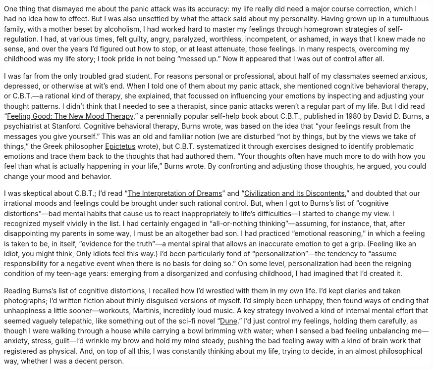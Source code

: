 One thing that dismayed me about the panic attack was its accuracy: my life really did need a major course correction, which I had no idea how to effect. But I was also unsettled by what the attack said about my personality. Having grown up in a tumultuous family, with a mother beset by alcoholism, I had worked hard to master my feelings through homegrown strategies of self-regulation. I had, at various times, felt guilty, angry, paralyzed, worthless, incompetent, or ashamed, in ways that I knew made no sense, and over the years I’d figured out how to stop, or at least attenuate, those feelings. In many respects, overcoming my childhood was my life story; I took pride in not being “messed up.” Now it appeared that I was out of control after all.

I was far from the only troubled grad student. For reasons personal or professional, about half of my classmates seemed anxious, depressed, or otherwise at wit’s end. When I told one of them about my panic attack, she mentioned cognitive behavioral therapy, or C.B.T.—a rational kind of therapy, she explained, that focussed on influencing your emotions by inspecting and adjusting your thought patterns. I didn’t think that I needed to see a therapist, since panic attacks weren’t a regular part of my life. But I did read “[Feeling Good: The New Mood Therapy](https://www.amazon.com/Feeling-Good-New-Mood-Therapy/dp/0380810336?ots=1&tag=thneyo0f-20&linkCode=w50),” a perennially popular self-help book about C.B.T., published in 1980 by David D. Burns, a psychiatrist at Stanford. Cognitive behavioral therapy, Burns wrote, was based on the idea that “your feelings result from the messages you give yourself.” This was an old and familiar notion (we are disturbed “not by things, but by the views we take of things,” the Greek philosopher [Epictetus](https://www.newyorker.com/magazine/2016/12/19/how-to-be-a-stoic) wrote), but C.B.T. systematized it through exercises designed to identify problematic emotions and trace them back to the thoughts that had authored them. “Your thoughts often have much more to do with how you feel than what is actually happening in your life,” Burns wrote. By confronting and adjusting those thoughts, he argued, you could change your mood and behavior.

I was skeptical about C.B.T.; I’d read “[The Interpretation of Dreams](https://www.amazon.com/Interpretation-Dreams-Complete-Definitive-Text/dp/0465019773?ots=1&tag=thneyo0f-20&linkCode=w50)” and “[Civilization and Its Discontents](https://www.amazon.com/Civilization-Its-Discontents-Sigmund-Freud/dp/0393304515?ots=1&tag=thneyo0f-20&linkCode=w50),” and doubted that our irrational moods and feelings could be brought under such rational control. But, when I got to Burns’s list of “cognitive distortions”—bad mental habits that cause us to react inappropriately to life’s difficulties—I started to change my view. I recognized myself vividly in the list. I had certainly engaged in “all-or-nothing thinking”—assuming, for instance, that, after disappointing my parents in some way, I must be an altogether bad son. I had practiced “emotional reasoning,” in which a feeling is taken to be, in itself, “evidence for the truth”—a mental spiral that allows an inaccurate emotion to get a grip. (Feeling like an idiot, you might think, Only idiots feel this way.) I’d been particularly fond of “personalization”—the tendency to “assume responsibility for a negative event when there is no basis for doing so.” On some level, personalization had been the reigning condition of my teen-age years: emerging from a disorganized and confusing childhood, I had imagined that I’d created it.

Reading Burns’s list of cognitive distortions, I recalled how I’d wrestled with them in my own life. I’d kept diaries and taken photographs; I’d written fiction about thinly disguised versions of myself. I’d simply been unhappy, then found ways of ending that unhappiness a little sooner—workouts, Martinis, incredibly loud music. A key strategy involved a kind of internal mental effort that seemed vaguely telepathic, like something out of the sci-fi novel “[Dune](https://www.amazon.com/Frank-Herberts-Dune-6-Book-Boxed/dp/0593201884?ots=1&tag=thneyo0f-20&linkCode=w50).” I’d just control my feelings, holding them carefully, as though I were walking through a house while carrying a bowl brimming with water; when I sensed a bad feeling unbalancing me—anxiety, stress, guilt—I’d wrinkle my brow and hold my mind steady, pushing the bad feeling away with a kind of brain work that registered as physical. And, on top of all this, I was constantly thinking about my life, trying to decide, in an almost philosophical way, whether I was a decent person.
